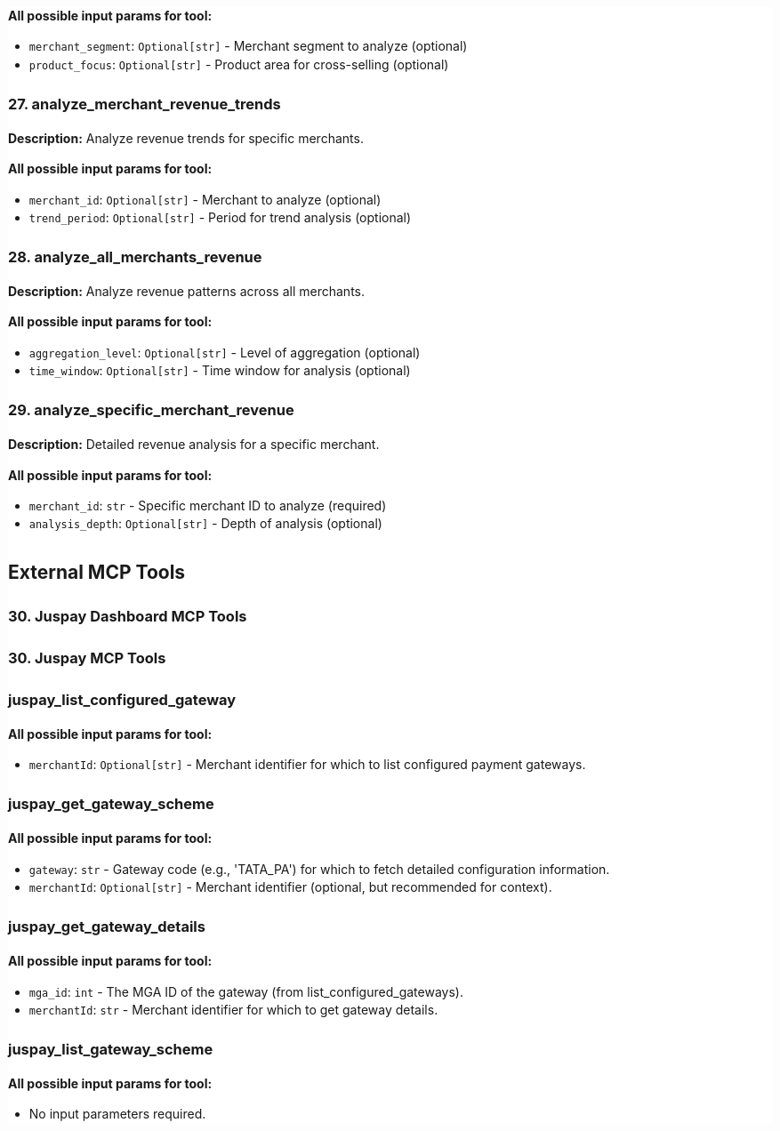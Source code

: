 **All possible input params for tool:**
- `merchant_segment`: `Optional[str]` - Merchant segment to analyze (optional)
- `product_focus`: `Optional[str]` - Product area for cross-selling (optional)

### 27. analyze_merchant_revenue_trends
**Description:** Analyze revenue trends for specific merchants.

**All possible input params for tool:**
- `merchant_id`: `Optional[str]` - Merchant to analyze (optional)
- `trend_period`: `Optional[str]` - Period for trend analysis (optional)

### 28. analyze_all_merchants_revenue
**Description:** Analyze revenue patterns across all merchants.

**All possible input params for tool:**
- `aggregation_level`: `Optional[str]` - Level of aggregation (optional)
- `time_window`: `Optional[str]` - Time window for analysis (optional)

### 29. analyze_specific_merchant_revenue
**Description:** Detailed revenue analysis for a specific merchant.

**All possible input params for tool:**
- `merchant_id`: `str` - Specific merchant ID to analyze (required)
- `analysis_depth`: `Optional[str]` - Depth of analysis (optional)

## External MCP Tools

### 30. Juspay Dashboard MCP Tools 


### 30. Juspay MCP Tools

### juspay_list_configured_gateway
**All possible input params for tool:**
- `merchantId`: `Optional[str]` - Merchant identifier for which to list configured payment gateways.

### juspay_get_gateway_scheme
**All possible input params for tool:**
- `gateway`: `str` - Gateway code (e.g., 'TATA_PA') for which to fetch detailed configuration information.
- `merchantId`: `Optional[str]` - Merchant identifier (optional, but recommended for context).

### juspay_get_gateway_details
**All possible input params for tool:**
- `mga_id`: `int` - The MGA ID of the gateway (from list_configured_gateways).
- `merchantId`: `str` - Merchant identifier for which to get gateway details.

### juspay_list_gateway_scheme
**All possible input params for tool:**
- No input parameters required.
